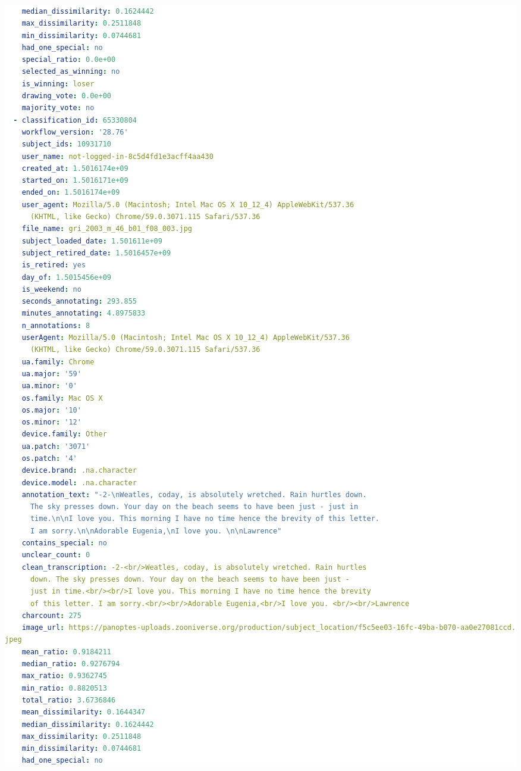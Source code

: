 ```yaml
    median_dissimilarity: 0.1624442
    max_dissimilarity: 0.2511848
    min_dissimilarity: 0.0744681
    had_one_special: no
    special_ratio: 0.0e+00
    selected_as_winning: no
    is_winning: loser
    drawing_vote: 0.0e+00
    majority_vote: no
  - classification_id: 65330804
    workflow_version: '28.76'
    subject_ids: 10931710
    user_name: not-logged-in-8c5d4fd1e3acff4aa430
    created_at: 1.5016174e+09
    started_on: 1.5016171e+09
    ended_on: 1.5016174e+09
    user_agent: Mozilla/5.0 (Macintosh; Intel Mac OS X 10_12_4) AppleWebKit/537.36
      (KHTML, like Gecko) Chrome/59.0.3071.115 Safari/537.36
    file_name: gri_2003_m_46_b01_f08_003.jpg
    subject_loaded_date: 1.501611e+09
    subject_retired_date: 1.5016457e+09
    is_retired: yes
    day_of: 1.5015456e+09
    is_weekend: no
    seconds_annotating: 293.855
    minutes_annotating: 4.8975833
    n_annotations: 8
    userAgent: Mozilla/5.0 (Macintosh; Intel Mac OS X 10_12_4) AppleWebKit/537.36
      (KHTML, like Gecko) Chrome/59.0.3071.115 Safari/537.36
    ua.family: Chrome
    ua.major: '59'
    ua.minor: '0'
    os.family: Mac OS X
    os.major: '10'
    os.minor: '12'
    device.family: Other
    ua.patch: '3071'
    os.patch: '4'
    device.brand: .na.character
    device.model: .na.character
    annotation_text: "-2-\nWeatles, coday, is absolutely wretched. Rain hurtles down.
      The sky presses down. Your day on the beach seems to have been just - just in
      time.\n\nI love you. This morning I have no time hence the brevity of this letter.
      I am sorry.\n\nAdorable Eugenia,\nI love you. \n\nLawrence"
    contains_special: no
    unclear_count: 0
    clean_transcription: -2-<br/>Weatles, coday, is absolutely wretched. Rain hurtles
      down. The sky presses down. Your day on the beach seems to have been just -
      just in time.<br/><br/>I love you. This morning I have no time hence the brevity
      of this letter. I am sorry.<br/><br/>Adorable Eugenia,<br/>I love you. <br/><br/>Lawrence
    charcount: 275
    image_url: https://panoptes-uploads.zooniverse.org/production/subject_location/f5c5ee03-16fc-49ba-b070-aa0e27081ccd.jpeg
    mean_ratio: 0.9184211
    median_ratio: 0.9276794
    max_ratio: 0.9362745
    min_ratio: 0.8820513
    total_ratio: 3.6736846
    mean_dissimilarity: 0.1644347
    median_dissimilarity: 0.1624442
    max_dissimilarity: 0.2511848
    min_dissimilarity: 0.0744681
    had_one_special: no
```